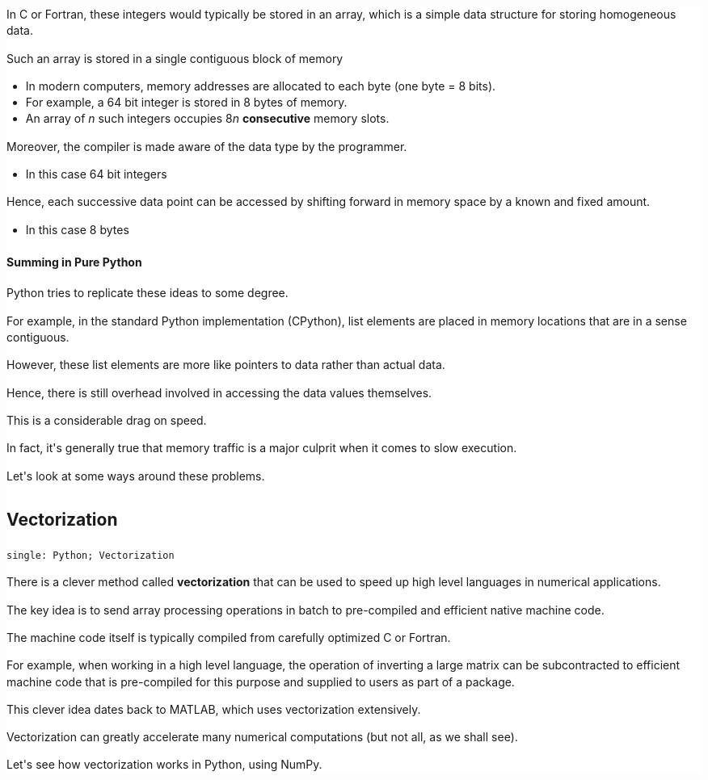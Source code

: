 In C or Fortran, these integers would typically be stored in an array, which
is a simple data structure for storing homogeneous data.

Such an array is stored in a single contiguous block of memory

* In modern computers, memory addresses are allocated to each byte (one byte = 8 bits).
* For example, a 64 bit integer is stored in 8 bytes of memory.
* An array of $n$ such integers occupies $8n$ **consecutive** memory slots.

Moreover, the compiler is made aware of the data type by the programmer.

* In this case 64 bit integers

Hence, each successive data point can be accessed by shifting forward in memory
space by a known and fixed amount.

* In this case 8 bytes

#### Summing in Pure Python

Python tries to replicate these ideas to some degree.

For example, in the standard Python implementation (CPython), list elements are placed in memory locations that are in a sense contiguous.

However, these list elements are more like pointers to data rather than actual data.

Hence, there is still overhead involved in accessing the data values themselves.

This is a considerable drag on speed.

In fact, it's generally true that memory traffic is a major culprit when it comes to slow execution.

Let's look at some ways around these problems.

## Vectorization

```{index}
single: Python; Vectorization
```

There is a clever method called **vectorization** that can be
used to speed up high level languages in numerical applications.

The key idea is to send array processing operations in batch to pre-compiled
and efficient native machine code.

The machine code itself is typically compiled from carefully optimized C or Fortran.

For example, when working in a high level language, the operation of inverting a large matrix can be subcontracted to efficient machine code that is pre-compiled for this purpose and supplied to users as part of a package.

This clever idea dates back to MATLAB, which uses vectorization extensively.

Vectorization can greatly accelerate many numerical computations (but not all,
as we shall see).

Let's see how vectorization works in Python, using NumPy.
